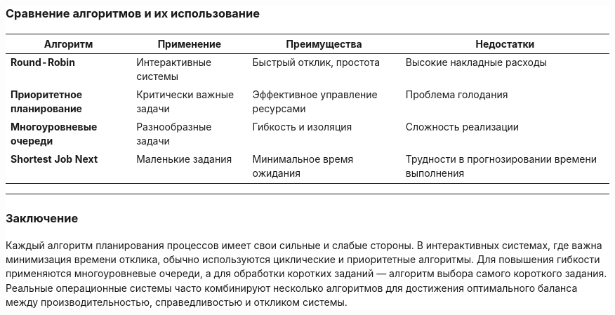 
### Сравнение алгоритмов и их использование

| Алгоритм                      | Применение               | Преимущества                     | Недостатки                                     |
| ----------------------------- | ------------------------ | -------------------------------- | ---------------------------------------------- |
| **Round-Robin**               | Интерактивные системы    | Быстрый отклик, простота         | Высокие накладные расходы                      |
| **Приоритетное планирование** | Критически важные задачи | Эффективное управление ресурсами | Проблема голодания                             |
| **Многоуровневые очереди**    | Разнообразные задачи     | Гибкость и изоляция              | Сложность реализации                           |
| **Shortest Job Next**         | Маленькие задания        | Минимальное время ожидания       | Трудности в прогнозировании времени выполнения |

---

### Заключение

Каждый алгоритм планирования процессов имеет свои сильные и слабые стороны. В интерактивных системах, где важна минимизация времени отклика, обычно используются циклические и приоритетные алгоритмы. Для повышения гибкости применяются многоуровневые очереди, а для обработки коротких заданий — алгоритм выбора самого короткого задания. Реальные операционные системы часто комбинируют несколько алгоритмов для достижения оптимального баланса между производительностью, справедливостью и откликом системы.
